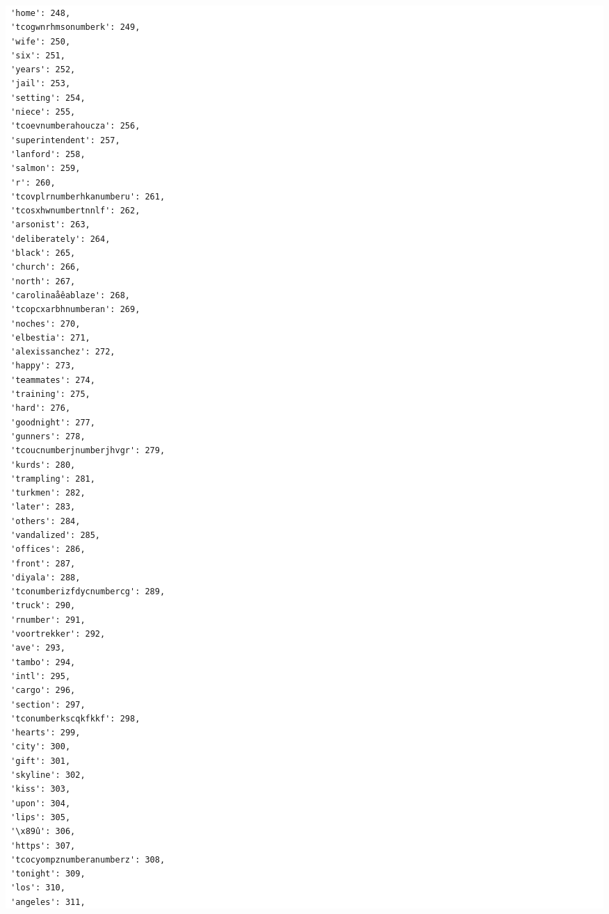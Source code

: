      'home': 248,
     'tcogwnrhmsonumberk': 249,
     'wife': 250,
     'six': 251,
     'years': 252,
     'jail': 253,
     'setting': 254,
     'niece': 255,
     'tcoevnumberahoucza': 256,
     'superintendent': 257,
     'lanford': 258,
     'salmon': 259,
     'r': 260,
     'tcovplrnumberhkanumberu': 261,
     'tcosxhwnumbertnnlf': 262,
     'arsonist': 263,
     'deliberately': 264,
     'black': 265,
     'church': 266,
     'north': 267,
     'carolinaåêablaze': 268,
     'tcopcxarbhnumberan': 269,
     'noches': 270,
     'elbestia': 271,
     'alexissanchez': 272,
     'happy': 273,
     'teammates': 274,
     'training': 275,
     'hard': 276,
     'goodnight': 277,
     'gunners': 278,
     'tcoucnumberjnumberjhvgr': 279,
     'kurds': 280,
     'trampling': 281,
     'turkmen': 282,
     'later': 283,
     'others': 284,
     'vandalized': 285,
     'offices': 286,
     'front': 287,
     'diyala': 288,
     'tconumberizfdycnumbercg': 289,
     'truck': 290,
     'rnumber': 291,
     'voortrekker': 292,
     'ave': 293,
     'tambo': 294,
     'intl': 295,
     'cargo': 296,
     'section': 297,
     'tconumberkscqkfkkf': 298,
     'hearts': 299,
     'city': 300,
     'gift': 301,
     'skyline': 302,
     'kiss': 303,
     'upon': 304,
     'lips': 305,
     '\x89û': 306,
     'https': 307,
     'tcocyompznumberanumberz': 308,
     'tonight': 309,
     'los': 310,
     'angeles': 311,